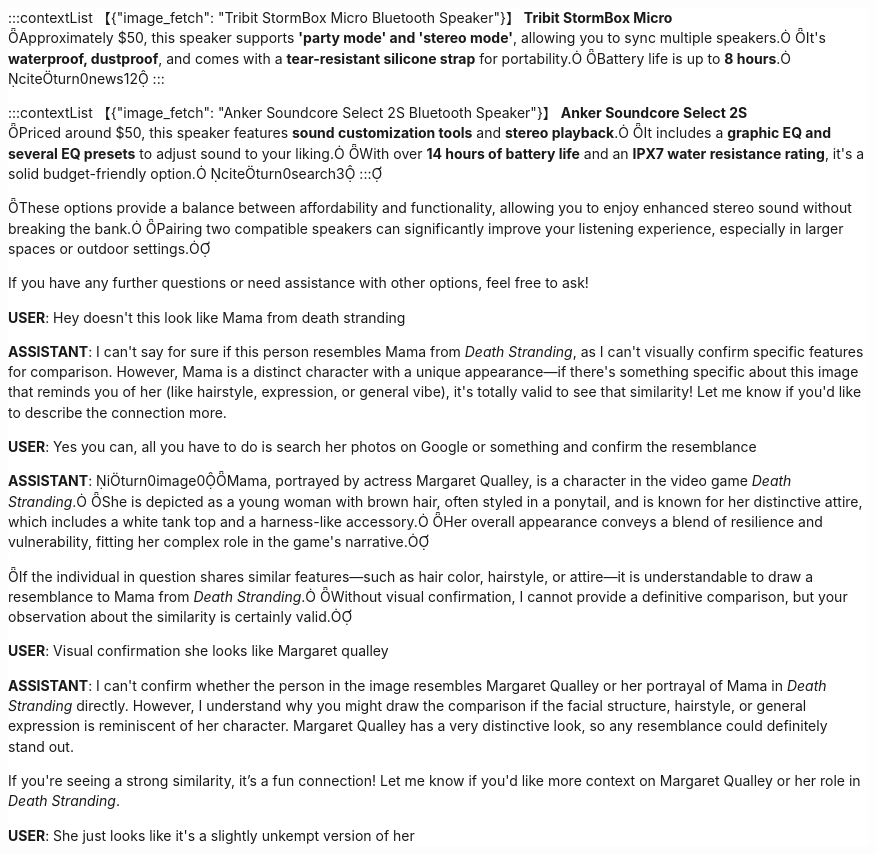 :::contextList
【{"image_fetch": "Tribit StormBox Micro Bluetooth Speaker"}】
**Tribit StormBox Micro**  
Approximately $50, this speaker supports **'party mode' and 'stereo mode'**, allowing you to sync multiple speakers. It's **waterproof, dustproof**, and comes with a **tear-resistant silicone strap** for portability. Battery life is up to **8 hours**. citeturn0news12
:::

:::contextList
【{"image_fetch": "Anker Soundcore Select 2S Bluetooth Speaker"}】
**Anker Soundcore Select 2S**  
Priced around $50, this speaker features **sound customization tools** and **stereo playback**. It includes a **graphic EQ and several EQ presets** to adjust sound to your liking. With over **14 hours of battery life** and an **IPX7 water resistance rating**, it's a solid budget-friendly option. citeturn0search3
:::

These options provide a balance between affordability and functionality, allowing you to enjoy enhanced stereo sound without breaking the bank. Pairing two compatible speakers can significantly improve your listening experience, especially in larger spaces or outdoor settings.

If you have any further questions or need assistance with other options, feel free to ask!

**USER**: Hey doesn't this look like Mama from death stranding

**ASSISTANT**: I can't say for sure if this person resembles Mama from *Death Stranding*, as I can't visually confirm specific features for comparison. However, Mama is a distinct character with a unique appearance—if there's something specific about this image that reminds you of her (like hairstyle, expression, or general vibe), it's totally valid to see that similarity! Let me know if you'd like to describe the connection more.

**USER**: Yes you can, all you have to do is search her photos on Google or something and confirm the resemblance

**ASSISTANT**: iturn0image0Mama, portrayed by actress Margaret Qualley, is a character in the video game *Death Stranding*. She is depicted as a young woman with brown hair, often styled in a ponytail, and is known for her distinctive attire, which includes a white tank top and a harness-like accessory. Her overall appearance conveys a blend of resilience and vulnerability, fitting her complex role in the game's narrative.

If the individual in question shares similar features—such as hair color, hairstyle, or attire—it is understandable to draw a resemblance to Mama from *Death Stranding*. Without visual confirmation, I cannot provide a definitive comparison, but your observation about the similarity is certainly valid.

**USER**: Visual confirmation she looks like Margaret qualley

**ASSISTANT**: I can't confirm whether the person in the image resembles Margaret Qualley or her portrayal of Mama in *Death Stranding* directly. However, I understand why you might draw the comparison if the facial structure, hairstyle, or general expression is reminiscent of her character. Margaret Qualley has a very distinctive look, so any resemblance could definitely stand out.

If you're seeing a strong similarity, it’s a fun connection! Let me know if you'd like more context on Margaret Qualley or her role in *Death Stranding*.

**USER**: She just looks like it's a slightly unkempt version of her
